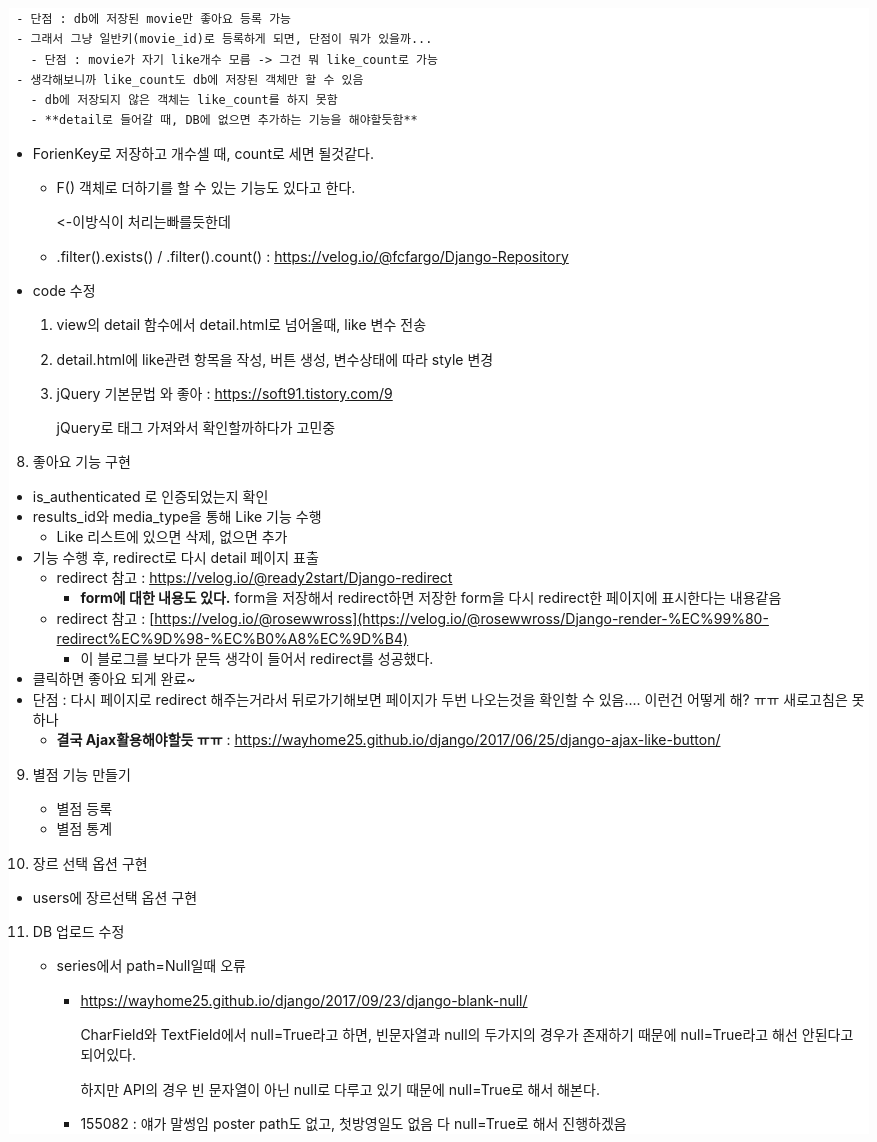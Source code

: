     - 단점 : db에 저장된 movie만 좋아요 등록 가능
     - 그래서 그냥 일반키(movie_id)로 등록하게 되면, 단점이 뭐가 있을까...
       - 단점 : movie가 자기 like개수 모름 -> 그건 뭐 like_count로 가능
     - 생각해보니까 like_count도 db에 저장된 객체만 할 수 있음
       - db에 저장되지 않은 객체는 like_count를 하지 못함
       - **detail로 들어갈 때, DB에 없으면 추가하는 기능을 해야할듯함**

   - ForienKey로 저장하고 개수셀 때, count로 세면 될것같다. 

     - F() 객체로 더하기를 할 수 있는 기능도 있다고 한다. 

       <-이방식이 처리는빠를듯한데

     - .filter().exists() / .filter().count() : https://velog.io/@fcfargo/Django-Repository

   - code 수정

     1. view의 detail 함수에서 detail.html로 넘어올때, like 변수 전송
     
     2. detail.html에 like관련 항목을 작성, 버튼 생성, 변수상태에 따라 style 변경
     
     3. jQuery 기본문법 와 좋아 : https://soft91.tistory.com/9
     
        jQuery로 태그 가져와서 확인할까하다가 고민중

8. 좋아요 기능 구현

  - is_authenticated 로 인증되었는지 확인
  - results_id와 media_type을 통해 Like 기능 수행
    - Like 리스트에 있으면 삭제, 없으면 추가
  - 기능 수행 후, redirect로 다시 detail 페이지 표출
    - redirect 참고 : https://velog.io/@ready2start/Django-redirect
      - **form에 대한 내용도 있다.** form을 저장해서 redirect하면 저장한 form을 다시 redirect한 페이지에 표시한다는 내용같음
    - redirect 참고 : [https://velog.io/@rosewwross](https://velog.io/@rosewwross/Django-render-%EC%99%80-redirect%EC%9D%98-%EC%B0%A8%EC%9D%B4)
      - 이 블로그를 보다가 문득 생각이 들어서 redirect를 성공했다.
  - 클릭하면 좋아요 되게 완료~
  - 단점 : 다시 페이지로 redirect 해주는거라서 뒤로가기해보면 페이지가 두번 나오는것을 확인할 수 있음.... 이런건 어떻게 해? ㅠㅠ 새로고침은 못하나
    - **결국 Ajax활용해야할듯 ㅠㅠ** : https://wayhome25.github.io/django/2017/06/25/django-ajax-like-button/

9. 별점 기능 만들기

   - 별점 등록
   - 별점 통계

10. 장르 선택 옵션 구현

   - users에 장르선택 옵션 구현

11. DB 업로드 수정

    - series에서 path=Null일때 오류

      - https://wayhome25.github.io/django/2017/09/23/django-blank-null/

        CharField와 TextField에서 null=True라고 하면, 빈문자열과 null의 두가지의 경우가 존재하기 때문에 null=True라고 해선 안된다고 되어있다.

        하지만 API의 경우 빈 문자열이 아닌 null로 다루고 있기 때문에 null=True로 해서 해본다. 

      - 155082 : 얘가 말썽임
        poster path도 없고, 첫방영일도 없음 다 null=True로 해서 진행하겠음
